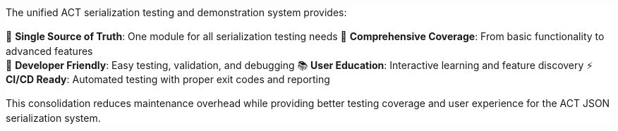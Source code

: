 The unified ACT serialization testing and demonstration system provides:

🎯 **Single Source of Truth**: One module for all serialization testing needs
🚀 **Comprehensive Coverage**: From basic functionality to advanced features  
🔧 **Developer Friendly**: Easy testing, validation, and debugging
📚 **User Education**: Interactive learning and feature discovery
⚡ **CI/CD Ready**: Automated testing with proper exit codes and reporting

This consolidation reduces maintenance overhead while providing better testing coverage and user experience for the ACT JSON serialization system.